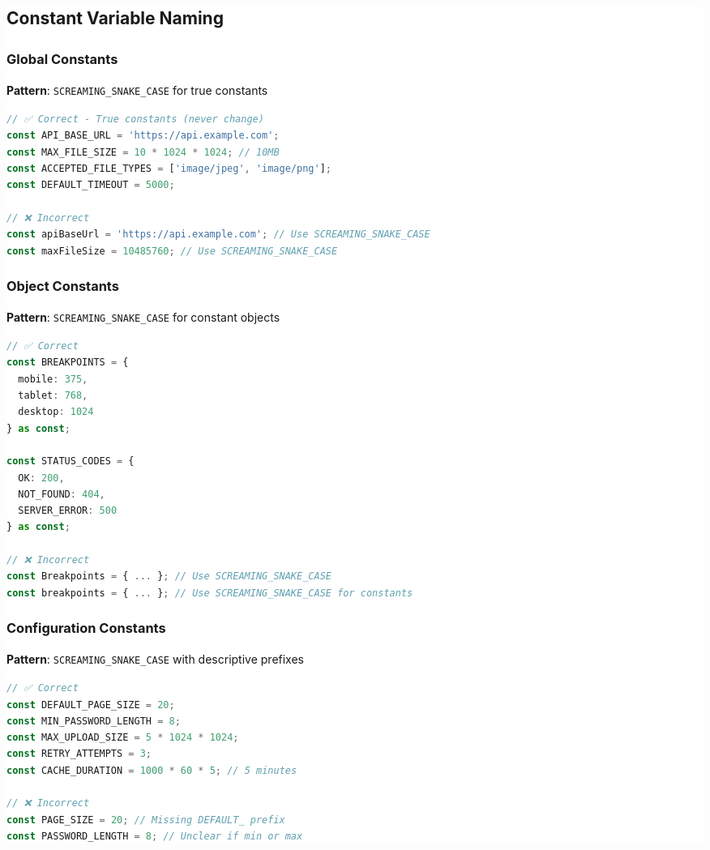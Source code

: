 ## Constant Variable Naming

### Global Constants
**Pattern**: `SCREAMING_SNAKE_CASE` for true constants
```typescript
// ✅ Correct - True constants (never change)
const API_BASE_URL = 'https://api.example.com';
const MAX_FILE_SIZE = 10 * 1024 * 1024; // 10MB
const ACCEPTED_FILE_TYPES = ['image/jpeg', 'image/png'];
const DEFAULT_TIMEOUT = 5000;

// ❌ Incorrect
const apiBaseUrl = 'https://api.example.com'; // Use SCREAMING_SNAKE_CASE
const maxFileSize = 10485760; // Use SCREAMING_SNAKE_CASE
```

### Object Constants
**Pattern**: `SCREAMING_SNAKE_CASE` for constant objects
```typescript
// ✅ Correct
const BREAKPOINTS = {
  mobile: 375,
  tablet: 768,
  desktop: 1024
} as const;

const STATUS_CODES = {
  OK: 200,
  NOT_FOUND: 404,
  SERVER_ERROR: 500
} as const;

// ❌ Incorrect
const Breakpoints = { ... }; // Use SCREAMING_SNAKE_CASE
const breakpoints = { ... }; // Use SCREAMING_SNAKE_CASE for constants
```

### Configuration Constants
**Pattern**: `SCREAMING_SNAKE_CASE` with descriptive prefixes
```typescript
// ✅ Correct
const DEFAULT_PAGE_SIZE = 20;
const MIN_PASSWORD_LENGTH = 8;
const MAX_UPLOAD_SIZE = 5 * 1024 * 1024;
const RETRY_ATTEMPTS = 3;
const CACHE_DURATION = 1000 * 60 * 5; // 5 minutes

// ❌ Incorrect
const PAGE_SIZE = 20; // Missing DEFAULT_ prefix
const PASSWORD_LENGTH = 8; // Unclear if min or max
```
